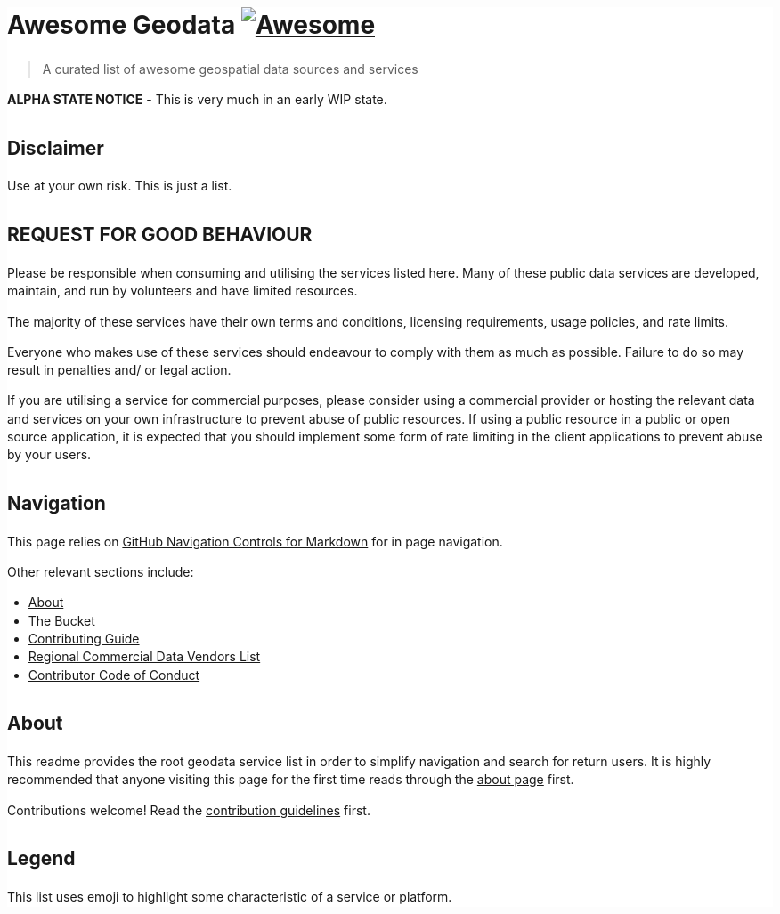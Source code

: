 # Awesome Geodata [![Awesome](https://awesome.re/badge.svg)](https://awesome.re)

> A curated list of awesome geospatial data sources and services

**ALPHA STATE NOTICE** - This is very much in an early WIP state.

## Disclaimer

Use at your own risk. This is just a list.

## REQUEST FOR GOOD BEHAVIOUR

Please be responsible when consuming and utilising the services listed here. Many of these public data services are developed, maintain, and run by volunteers and have limited resources.

The majority of these services have their own terms and conditions, licensing requirements, usage policies, and rate limits.

Everyone who makes use of these services should endeavour to comply with them as much as possible. Failure to do so may result in penalties and/ or legal action.

If you are utilising a service for commercial purposes, please consider using a commercial provider or hosting the relevant data and services on your own infrastructure to prevent abuse of public resources. If using a public resource in a public or open source application, it is expected that you should implement some form of rate limiting in the client applications to prevent abuse by your users.

## Navigation

This page relies on [GitHub Navigation Controls for Markdown](https://github.com/isaacs/github/issues/215#issuecomment-807688648) for in page navigation.

Other relevant sections include:

- [About](about.md)
- [The Bucket](bucket.md)
- [Contributing Guide](contributing.md)
- [Regional Commercial Data Vendors List](vendors.md)
- [Contributor Code of Conduct](code-of-conduct.md)

## About

This readme provides the root geodata service list in order to simplify navigation and search for return users. It is highly recommended that anyone visiting this page for the first time reads through the [about page](about.md) first.

Contributions welcome! Read the [contribution guidelines](contributing.md) first.

## Legend

This list uses emoji to highlight some characteristic of a service or platform.
